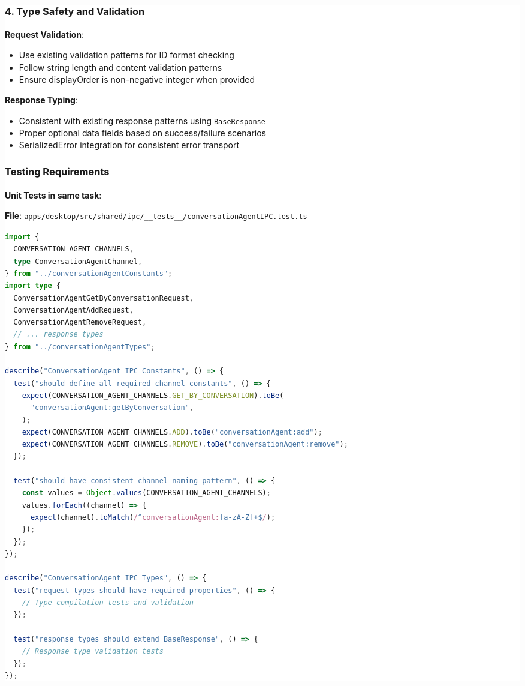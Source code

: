 ```typescript
```

### 4. Type Safety and Validation

**Request Validation**:

- Use existing validation patterns for ID format checking
- Follow string length and content validation patterns
- Ensure displayOrder is non-negative integer when provided

**Response Typing**:

- Consistent with existing response patterns using `BaseResponse`
- Proper optional data fields based on success/failure scenarios
- SerializedError integration for consistent error transport

### Testing Requirements

**Unit Tests in same task**:

**File**: `apps/desktop/src/shared/ipc/__tests__/conversationAgentIPC.test.ts`

```typescript
import {
  CONVERSATION_AGENT_CHANNELS,
  type ConversationAgentChannel,
} from "../conversationAgentConstants";
import type {
  ConversationAgentGetByConversationRequest,
  ConversationAgentAddRequest,
  ConversationAgentRemoveRequest,
  // ... response types
} from "../conversationAgentTypes";

describe("ConversationAgent IPC Constants", () => {
  test("should define all required channel constants", () => {
    expect(CONVERSATION_AGENT_CHANNELS.GET_BY_CONVERSATION).toBe(
      "conversationAgent:getByConversation",
    );
    expect(CONVERSATION_AGENT_CHANNELS.ADD).toBe("conversationAgent:add");
    expect(CONVERSATION_AGENT_CHANNELS.REMOVE).toBe("conversationAgent:remove");
  });

  test("should have consistent channel naming pattern", () => {
    const values = Object.values(CONVERSATION_AGENT_CHANNELS);
    values.forEach((channel) => {
      expect(channel).toMatch(/^conversationAgent:[a-zA-Z]+$/);
    });
  });
});

describe("ConversationAgent IPC Types", () => {
  test("request types should have required properties", () => {
    // Type compilation tests and validation
  });

  test("response types should extend BaseResponse", () => {
    // Response type validation tests
  });
});
```
